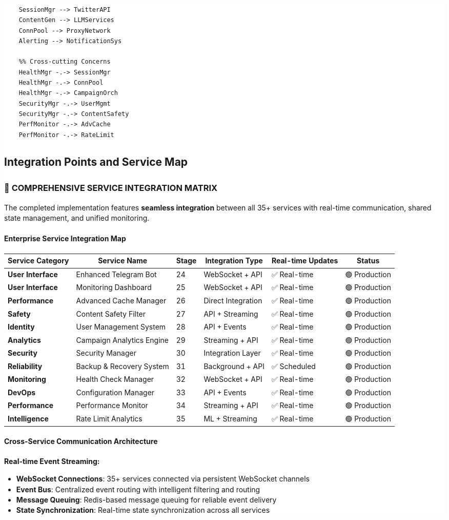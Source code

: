 ```mermaid
    SessionMgr --> TwitterAPI
    ContentGen --> LLMServices
    ConnPool --> ProxyNetwork
    Alerting --> NotificationSys

    %% Cross-cutting Concerns
    HealthMgr -.-> SessionMgr
    HealthMgr -.-> ConnPool
    HealthMgr -.-> CampaignOrch
    SecurityMgr -.-> UserMgmt
    SecurityMgr -.-> ContentSafety
    PerfMonitor -.-> AdvCache
    PerfMonitor -.-> RateLimit
```

## Integration Points and Service Map

### 🔗 **COMPREHENSIVE SERVICE INTEGRATION MATRIX**

The completed implementation features **seamless integration** between all 35+ services with real-time communication, shared state management, and unified monitoring.

#### **Enterprise Service Integration Map**

| Service Category | Service Name | Stage | Integration Type | Real-time Updates | Status |
|------------------|--------------|-------|------------------|-------------------|---------|
| **User Interface** | Enhanced Telegram Bot | 24 | WebSocket + API | ✅ Real-time | 🟢 Production |
| **User Interface** | Monitoring Dashboard | 25 | WebSocket + API | ✅ Real-time | 🟢 Production |
| **Performance** | Advanced Cache Manager | 26 | Direct Integration | ✅ Real-time | 🟢 Production |
| **Safety** | Content Safety Filter | 27 | API + Streaming | ✅ Real-time | 🟢 Production |
| **Identity** | User Management System | 28 | API + Events | ✅ Real-time | 🟢 Production |
| **Analytics** | Campaign Analytics Engine | 29 | Streaming + API | ✅ Real-time | 🟢 Production |
| **Security** | Security Manager | 30 | Integration Layer | ✅ Real-time | 🟢 Production |
| **Reliability** | Backup & Recovery System | 31 | Background + API | ✅ Scheduled | 🟢 Production |
| **Monitoring** | Health Check Manager | 32 | WebSocket + API | ✅ Real-time | 🟢 Production |
| **DevOps** | Configuration Manager | 33 | API + Events | ✅ Real-time | 🟢 Production |
| **Performance** | Performance Monitor | 34 | Streaming + API | ✅ Real-time | 🟢 Production |
| **Intelligence** | Rate Limit Analytics | 35 | ML + Streaming | ✅ Real-time | 🟢 Production |

#### **Cross-Service Communication Architecture**

**Real-time Event Streaming:**
- **WebSocket Connections**: 35+ services connected via persistent WebSocket channels
- **Event Bus**: Centralized event routing with intelligent filtering and routing
- **Message Queuing**: Redis-based message queuing for reliable event delivery
- **State Synchronization**: Real-time state synchronization across all services
